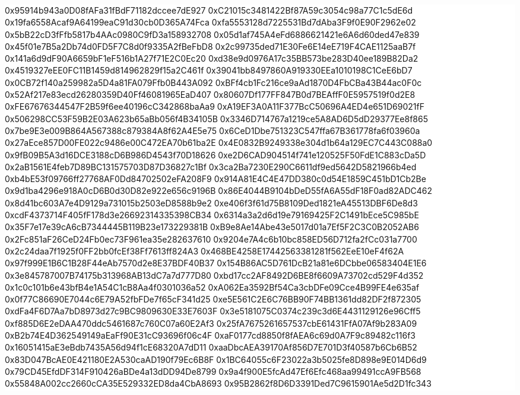 0x95914b943a0D08fAFa31fBdF71182dccee7dE927
0xC21015c3481422Bf87A59c3054c98a77C1c5dE6d
0x19fa6558Acaf9A64199eaC91d30cb0D365A74Fca
0xfa5553128d7225531Bd7dAba3F9f0E90F2962e02
0x5bB22cD3fFfb5817b4AAc0980C9fD3a158932708
0x05d1af745A4eFd6886621421e6A6d60ded47e839
0x45f01e7B5a2Db74d0FD5F7C8d0f9335A2fBeFbD8
0x2c99735ded71E30Fe6E14eE719F4CAE1125aaB7f
0x141a6d9dF90A6659bF1eF516b1A27f71E2C0Ec20
0xd38e9d0976A17c35BB573be283D40ee189B82Da2
0x4519327eEE0FC11B1459d814962829f15a2C461f
0x39041bb8497860A919330EEa1010198C1CeE6bD7
0x0CB72f140a259982a5D4a81FA079Ffb0B443A092
0xBFf4cb1Fc216ce9aAd1870D4FbCBa43B44ac0F0c
0x52Af217e83ecd26280359D40Ff46081965EaD407
0x80607Df177FF847B0d7BEAffF0E5957519f0d2E8
0xFE67676344547F2B59f6ee40196cC342868baAa9
0xA19EF3A0A11F377BcC50696A4ED4e651D69021fF
0x506298CC53F59B2E03A623b65aBb056f4B34105B
0x3346D714767a1219ce5A8AD6D5dD29377Ee8f865
0x7be9E3e009B864A567388c879384A8f62A4E5e75
0x6CeD1Dbe751323C547ffa67B361778fa6f03960a
0x27aEce857D00FE022c9486e00C472EA70b61ba2E
0x4E0832B9249338e304d1b64a129EC7C443C088a0
0x9fB09B5A3d16DCE3188cD6B986D4543f70D18626
0xe2D6CAD904514f741e120525F50FdE1C883cDa5D
0x2aB1561E4feb7D89BC131575703D87D36827c1Bf
0x3ca2Ba7230E290C6611df9ed5642D5821966b4ed
0xb4bE53f09766ff27768AF0Dd84702502eFA208F9
0x914A81E4C4E47DD380c0d54E1859C451bD1Cb2Be
0x9d1ba4296e918A0cD6B0d30D82e922e656c9196B
0x86E4044B9104bDeD55fA6A55dF18F0ad82ADC462
0x8d41bc603A7e4D9129a731015b2503eD8588b9e2
0xe406f3f61d75B8109Ded1821eA45513DBF6De8d3
0xcdF4373714F405fF178d3e26692314335398CB34
0x6314a3a2d6d19e79169425F2C1491bEce5C985bE
0x35F7e17e39cA6cB7344445B119B23e173229381B
0xB9e8Ae14Abe43e5017d01a7Ef5F2C3C0B2052AB6
0x2Fc851aF26CeD24Fb0ec73F961ea35e282637610
0x9204e7A4c6b10bc858ED56D712fa2fCc031a7700
0x2c24daa7f1925f0FF2bb0fcEf38Ff7613ff824A3
0x468BE4258E17442563381281f562EeE10eF4f62A
0x97f999E1B6C1B28F44eAb7570d2e8E37BDF40B37
0x154B86AC5D761DcB21a81e6DCbbe06583404E1E6
0x3e845787007B74175b313968AB13dC7a7d777D80
0xbd17cc2AF8492D6BE8f6609A73702cd529F4d352
0x1c0c101b6e43bfB4e1A54C1cB8Aa4f0301036a52
0xA062Ea3592Bf54Ca3cbDFe09Cce4B99FE4e635af
0x0f77C86690E7044c6E79A52fbFDe7f65cF341d25
0xe5E561C2E6C76BB90F74BB1361dd82DF2f872305
0xdFa4F6D7Aa7bD8973d27c9BC9809630E33E7603F
0x3e5181075C0374c239c3d6E4431129126e96Cff5
0xf885D6E2eDAA470ddc5461687c760C07a60E2Af3
0x25fA7675261657537cbE61431FfA07Af9b283A09
0xB2b74E4D362549149aEaFf90E31cC93696f06c4F
0xaF0177cd8850f8fAEA6c69d0A7F9c89482c116f3
0x16051415aE3eBdb7435A56d94f1cE68320A7dD11
0xaaDbcAEA39170Af856D7E701D3f40587b6Cb6B52
0x83D047BcAE0E421180E2A530caAD190f79Ec6B8F
0x1BC64055c6F23022a3b5025fe8D898e9E014D6d9
0x79CD45EfdDF314F910426aBDe4a13dDD94De8799
0x9a4f900E5fcAd47Ef6Efc468aa99491ccA9FB568
0x55848A002cc2660cCA35E529332ED8da4CbA8693
0x95B2862f8D6D3391Ded7C9615901Ae5d2D1fc343